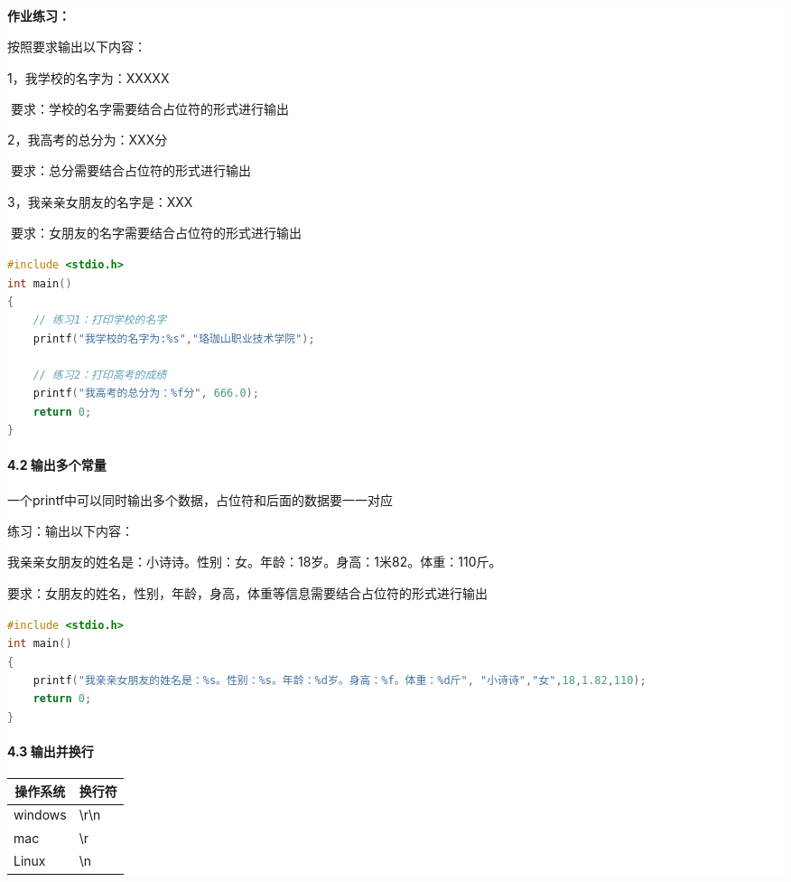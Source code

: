 **作业练习：**

按照要求输出以下内容：

1，我学校的名字为：XXXXX

​      要求：学校的名字需要结合占位符的形式进行输出

2，我高考的总分为：XXX分

​       要求：总分需要结合占位符的形式进行输出

3，我亲亲女朋友的名字是：XXX

​       要求：女朋友的名字需要结合占位符的形式进行输出

```c
#include <stdio.h>
int main()
{
    // 练习1：打印学校的名字
    printf("我学校的名字为:%s","珞珈山职业技术学院");

    // 练习2：打印高考的成绩
    printf("我高考的总分为：%f分", 666.0);
    return 0;
}
```



#### 4.2 输出多个常量

一个printf中可以同时输出多个数据，占位符和后面的数据要一一对应

练习：输出以下内容：

​	我亲亲女朋友的姓名是：小诗诗。性别：女。年龄：18岁。身高：1米82。体重：110斤。

​	要求：女朋友的姓名，性别，年龄，身高，体重等信息需要结合占位符的形式进行输出

```c
#include <stdio.h>
int main()
{
    printf("我亲亲女朋友的姓名是：%s。性别：%s。年龄：%d岁。身高：%f。体重：%d斤", "小诗诗","女",18,1.82,110);
    return 0;
}
```

#### 4.3 输出并换行

| 操作系统 | 换行符 |
| -------- | ------ |
| windows  | \r\n   |
| mac      | \r     |
| Linux    | \n     |
